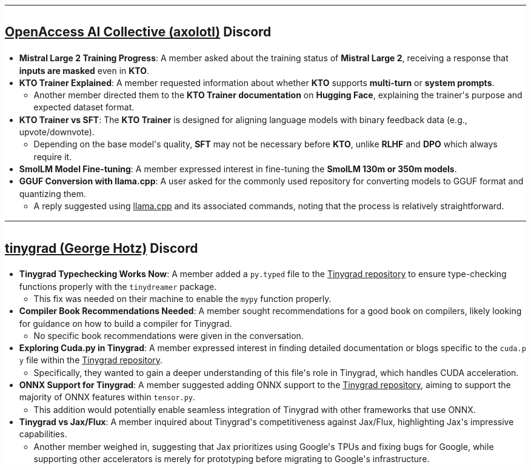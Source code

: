 

---



## [OpenAccess AI Collective (axolotl)](https://discord.com/channels/1104757954588196865) Discord

- **Mistral Large 2 Training Progress**: A member asked about the training status of **Mistral Large 2**, receiving a response that **inputs are masked** even in **KTO**.
- **KTO Trainer Explained**: A member requested information about whether **KTO** supports **multi-turn** or **system prompts**.
   - Another member directed them to the **KTO Trainer documentation** on **Hugging Face**, explaining the trainer's purpose and expected dataset format.
- **KTO Trainer vs SFT**: The **KTO Trainer** is designed for aligning language models with binary feedback data (e.g., upvote/downvote).
   - Depending on the base model's quality, **SFT** may not be necessary before **KTO**, unlike **RLHF** and **DPO** which always require it.
- **SmolLM Model Fine-tuning**: A member expressed interest in fine-tuning the **SmolLM 130m or 350m models**.
- **GGUF Conversion with llama.cpp**: A user asked for the commonly used repository for converting models to GGUF format and quantizing them.
   - A reply suggested using [llama.cpp](https://github.com/ggerganov/llama.cpp) and its associated commands, noting that the process is relatively straightforward.



---



## [tinygrad (George Hotz)](https://discord.com/channels/1068976834382925865) Discord

- **Tinygrad Typechecking Works Now**: A member added a `py.typed` file to the [Tinygrad repository](https://github.com/tinygrad/tinygrad) to ensure type-checking functions properly with the `tinydreamer` package.
   - This fix was needed on their machine to enable the `mypy` function properly.
- **Compiler Book Recommendations Needed**: A member sought recommendations for a good book on compilers, likely looking for guidance on how to build a compiler for Tinygrad.
   - No specific book recommendations were given in the conversation.
- **Exploring Cuda.py in Tinygrad**: A member expressed interest in finding detailed documentation or blogs specific to the `cuda.py` file within the [Tinygrad repository](https://github.com/tinygrad/tinygrad).
   - Specifically, they wanted to gain a deeper understanding of this file's role in Tinygrad, which handles CUDA acceleration.
- **ONNX Support for Tinygrad**: A member suggested adding ONNX support to the [Tinygrad repository](https://github.com/tinygrad/tinygrad), aiming to support the majority of ONNX features within `tensor.py`.
   - This addition would potentially enable seamless integration of Tinygrad with other frameworks that use ONNX.
- **Tinygrad vs Jax/Flux**: A member inquired about Tinygrad's competitiveness against Jax/Flux, highlighting Jax's impressive capabilities.
   - Another member weighed in, suggesting that Jax prioritizes using Google's TPUs and fixing bugs for Google, while supporting other accelerators is merely for prototyping before migrating to Google's infrastructure.
